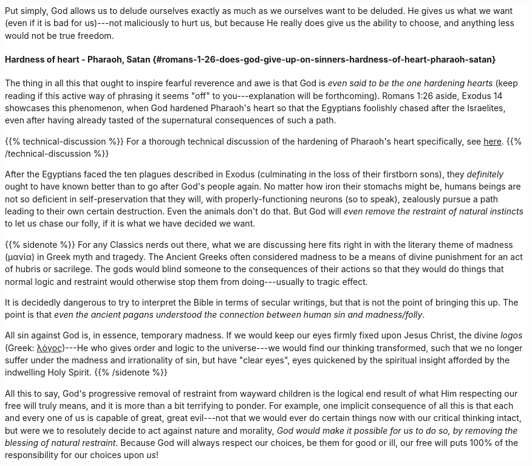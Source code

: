 Put simply, God allows us to delude ourselves exactly as much as we ourselves want to be deluded. He gives us what we want (even if it is bad for us)---not maliciously to hurt us, but because He really does give us the ability to choose, and anything less would not be true freedom.

#### Hardness of heart - Pharaoh, Satan {#romans-1-26-does-god-give-up-on-sinners-hardness-of-heart-pharaoh-satan}

The thing in all this that ought to inspire fearful reverence and awe is that God is *even said to be the one hardening hearts* (keep reading if this active way of phrasing it seems "off" to you---explanation will be forthcoming). Romans 1:26 aside, Exodus 14 showcases this phenomenon, when God hardened Pharaoh's heart so that the Egyptians foolishly chased after the Israelites, even after having already tasted of the supernatural consequences of such a path.

{{% technical-discussion %}}
For a thorough technical discussion of the hardening of Pharaoh's heart specifically, see [here](https://ichthys.com/e2.htm#:~:text=%22And%20I%20will%20harden%20Pharaoh%27s%20heart%20and%20he%20will%20pursue%20after%20them%20so%20that%20I%20may%20gain%20glory%20through%20Pharaoh%20and%20through%20his%20force%20and%20so%20that%20the%20Egyptians%20may%20know%20that%20I%20am%20the%20Lord.%22%20And%20they%20did%20so.).
{{% /technical-discussion %}}

After the Egyptians faced the ten plagues described in Exodus (culminating in the loss of their firstborn sons), they *definitely* ought to have known better than to go after God's people again. No matter how iron their stomachs might be, humans beings are not so deficient in self-preservation that they will, with properly-functioning neurons (so to speak), zealously pursue a path leading to their own certain destruction. Even the animals don't do that. But God will *even remove the restraint of natural instincts* to let us chase our folly, if it is what we have decided we want.

{{% sidenote %}}
For any Classics nerds out there, what we are discussing here fits right in with the literary theme of madness (μανία) in Greek myth and tragedy. The Ancient Greeks often considered madness to be a means of divine punishment for an act of hubris or sacrilege. The gods would blind someone to the consequences of their actions so that they would do things that normal logic and restraint would otherwise stop them from doing---usually to tragic effect.

It is decidedly dangerous to try to interpret the Bible in terms of secular writings, but that is not the point of bringing this up. The point is that *even the ancient pagans understood the connection between human sin and madness/folly*.

All sin against God is, in essence, temporary madness. If we would keep our eyes firmly fixed upon Jesus Christ, the divine *logos* (Greek: [λόγος](https://www.blueletterbible.org/lexicon/g3056/esv/tr/0-1/))---He who gives order and logic to the universe---we would find our thinking transformed, such that we no longer suffer under the madness and irrationality of sin, but have "clear eyes", eyes quickened by the spiritual insight afforded by the indwelling Holy Spirit.
{{% /sidenote %}}

All this to say, God's progressive removal of restraint from wayward children is the logical end result of what Him respecting our free will truly means, and it is more than a bit terrifying to ponder. For example, one implicit consequence of all this is that each and every one of us is capable of great, great evil---not that we would ever do certain things now with our critical thinking intact, but were we to resolutely decide to act against nature and morality, *God would make it possible for us to do so, by removing the blessing of natural restraint*. Because God will always respect our choices, be them for good or ill, our free will puts 100% of the responsibility for our choices upon *us*!
